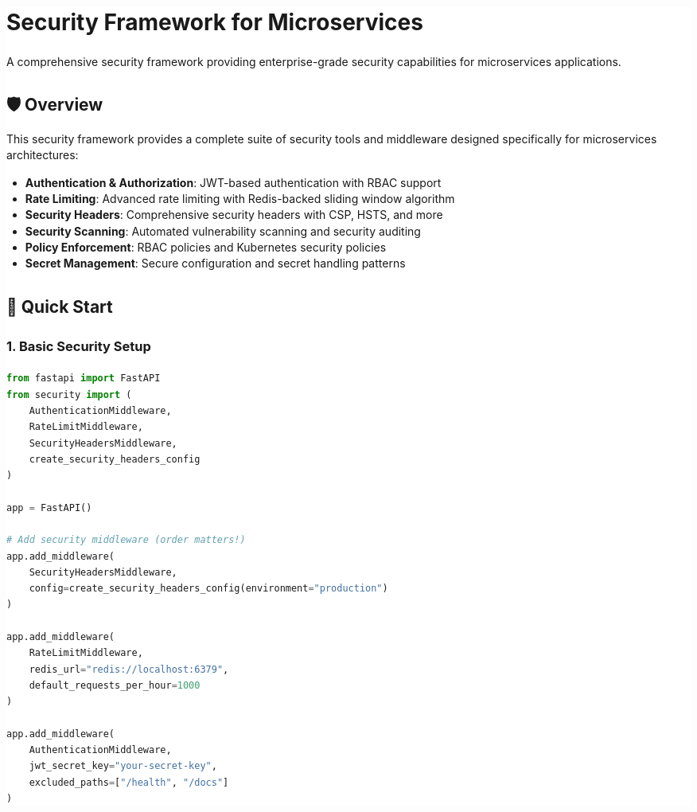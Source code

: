 # Security Framework for Microservices

A comprehensive security framework providing enterprise-grade security capabilities for microservices applications.

## 🛡️ Overview

This security framework provides a complete suite of security tools and middleware designed specifically for microservices architectures:

- **Authentication & Authorization**: JWT-based authentication with RBAC support
- **Rate Limiting**: Advanced rate limiting with Redis-backed sliding window algorithm
- **Security Headers**: Comprehensive security headers with CSP, HSTS, and more
- **Security Scanning**: Automated vulnerability scanning and security auditing
- **Policy Enforcement**: RBAC policies and Kubernetes security policies
- **Secret Management**: Secure configuration and secret handling patterns

## 🚀 Quick Start

### 1. Basic Security Setup

```python
from fastapi import FastAPI
from security import (
    AuthenticationMiddleware,
    RateLimitMiddleware,
    SecurityHeadersMiddleware,
    create_security_headers_config
)

app = FastAPI()

# Add security middleware (order matters!)
app.add_middleware(
    SecurityHeadersMiddleware,
    config=create_security_headers_config(environment="production")
)

app.add_middleware(
    RateLimitMiddleware,
    redis_url="redis://localhost:6379",
    default_requests_per_hour=1000
)

app.add_middleware(
    AuthenticationMiddleware,
    jwt_secret_key="your-secret-key",
    excluded_paths=["/health", "/docs"]
)
```
